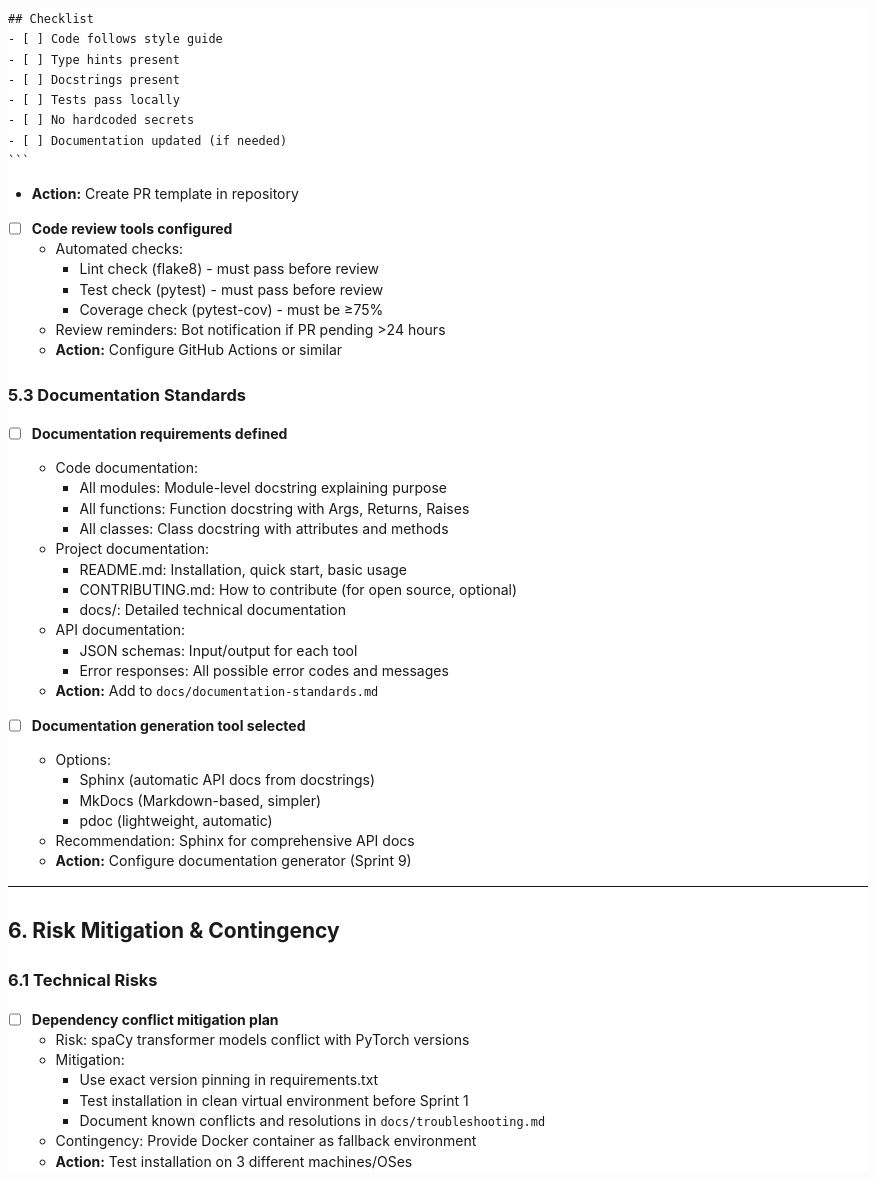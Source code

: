     ## Checklist
    - [ ] Code follows style guide
    - [ ] Type hints present
    - [ ] Docstrings present
    - [ ] Tests pass locally
    - [ ] No hardcoded secrets
    - [ ] Documentation updated (if needed)
    ```
  - **Action:** Create PR template in repository

- [ ] **Code review tools configured**
  - Automated checks:
    - Lint check (flake8) - must pass before review
    - Test check (pytest) - must pass before review
    - Coverage check (pytest-cov) - must be ≥75%
  - Review reminders: Bot notification if PR pending >24 hours
  - **Action:** Configure GitHub Actions or similar

### 5.3 Documentation Standards

- [ ] **Documentation requirements defined**
  - Code documentation:
    - All modules: Module-level docstring explaining purpose
    - All functions: Function docstring with Args, Returns, Raises
    - All classes: Class docstring with attributes and methods
  - Project documentation:
    - README.md: Installation, quick start, basic usage
    - CONTRIBUTING.md: How to contribute (for open source, optional)
    - docs/: Detailed technical documentation
  - API documentation:
    - JSON schemas: Input/output for each tool
    - Error responses: All possible error codes and messages
  - **Action:** Add to `docs/documentation-standards.md`

- [ ] **Documentation generation tool selected**
  - Options:
    - Sphinx (automatic API docs from docstrings)
    - MkDocs (Markdown-based, simpler)
    - pdoc (lightweight, automatic)
  - Recommendation: Sphinx for comprehensive API docs
  - **Action:** Configure documentation generator (Sprint 9)

---

## 6. Risk Mitigation & Contingency

### 6.1 Technical Risks

- [ ] **Dependency conflict mitigation plan**
  - Risk: spaCy transformer models conflict with PyTorch versions
  - Mitigation:
    - Use exact version pinning in requirements.txt
    - Test installation in clean virtual environment before Sprint 1
    - Document known conflicts and resolutions in `docs/troubleshooting.md`
  - Contingency: Provide Docker container as fallback environment
  - **Action:** Test installation on 3 different machines/OSes

